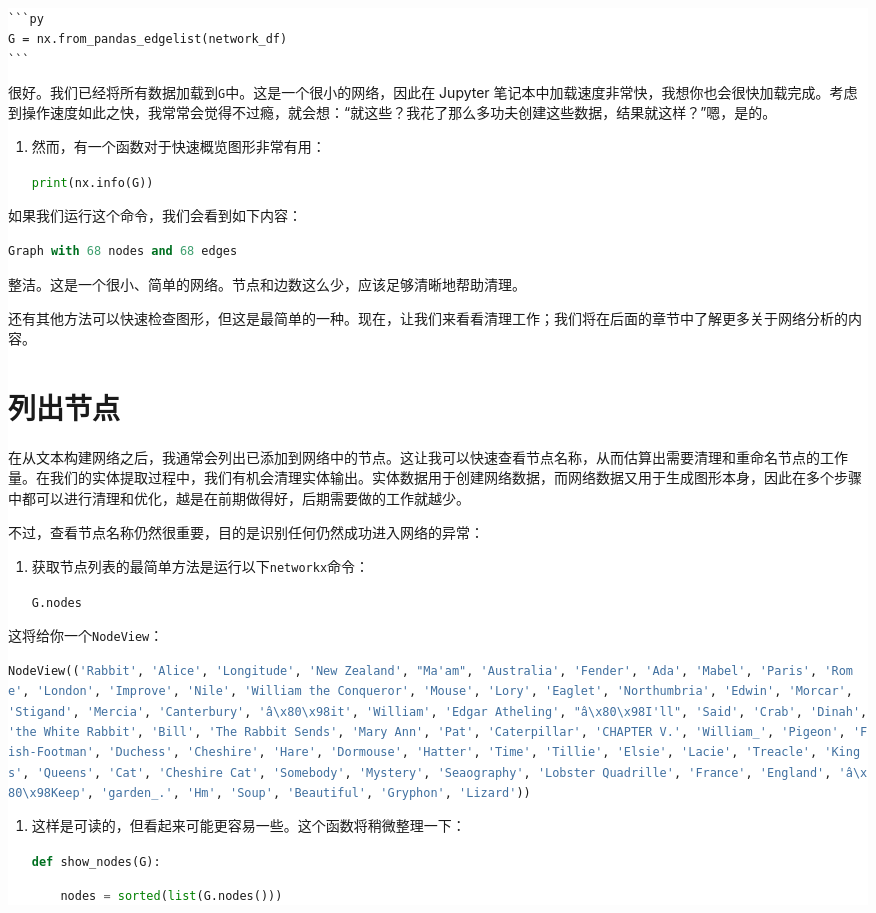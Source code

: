     ```py
    G = nx.from_pandas_edgelist(network_df)
    ```

很好。我们已经将所有数据加载到`G`中。这是一个很小的网络，因此在 Jupyter 笔记本中加载速度非常快，我想你也会很快加载完成。考虑到操作速度如此之快，我常常会觉得不过瘾，就会想：“就这些？我花了那么多功夫创建这些数据，结果就这样？”嗯，是的。

1.  然而，有一个函数对于快速概览图形非常有用：

    ```py
    print(nx.info(G))
    ```

如果我们运行这个命令，我们会看到如下内容：

```py
Graph with 68 nodes and 68 edges
```

整洁。这是一个很小、简单的网络。节点和边数这么少，应该足够清晰地帮助清理。

还有其他方法可以快速检查图形，但这是最简单的一种。现在，让我们来看看清理工作；我们将在后面的章节中了解更多关于网络分析的内容。

# 列出节点

在从文本构建网络之后，我通常会列出已添加到网络中的节点。这让我可以快速查看节点名称，从而估算出需要清理和重命名节点的工作量。在我们的实体提取过程中，我们有机会清理实体输出。实体数据用于创建网络数据，而网络数据又用于生成图形本身，因此在多个步骤中都可以进行清理和优化，越是在前期做得好，后期需要做的工作就越少。

不过，查看节点名称仍然很重要，目的是识别任何仍然成功进入网络的异常：

1.  获取节点列表的最简单方法是运行以下`networkx`命令：

    ```py
    G.nodes
    ```

这将给你一个`NodeView`：

```py
NodeView(('Rabbit', 'Alice', 'Longitude', 'New Zealand', "Ma'am", 'Australia', 'Fender', 'Ada', 'Mabel', 'Paris', 'Rome', 'London', 'Improve', 'Nile', 'William the Conqueror', 'Mouse', 'Lory', 'Eaglet', 'Northumbria', 'Edwin', 'Morcar', 'Stigand', 'Mercia', 'Canterbury', 'â\x80\x98it', 'William', 'Edgar Atheling', "â\x80\x98I'll", 'Said', 'Crab', 'Dinah', 'the White Rabbit', 'Bill', 'The Rabbit Sends', 'Mary Ann', 'Pat', 'Caterpillar', 'CHAPTER V.', 'William_', 'Pigeon', 'Fish-Footman', 'Duchess', 'Cheshire', 'Hare', 'Dormouse', 'Hatter', 'Time', 'Tillie', 'Elsie', 'Lacie', 'Treacle', 'Kings', 'Queens', 'Cat', 'Cheshire Cat', 'Somebody', 'Mystery', 'Seaography', 'Lobster Quadrille', 'France', 'England', 'â\x80\x98Keep', 'garden_.', 'Hm', 'Soup', 'Beautiful', 'Gryphon', 'Lizard'))
```

1.  这样是可读的，但看起来可能更容易一些。这个函数将稍微整理一下：

    ```py
    def show_nodes(G):
    ```

    ```py
        nodes = sorted(list(G.nodes()))
    ```
